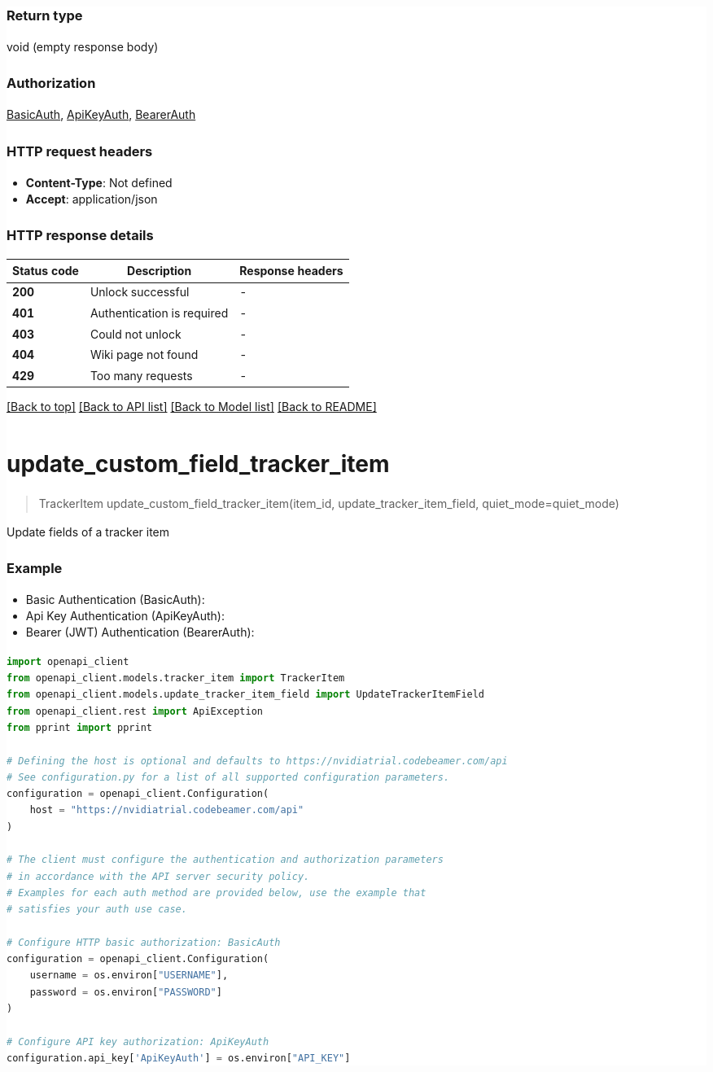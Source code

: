 ### Return type

void (empty response body)

### Authorization

[BasicAuth](../README.md#BasicAuth), [ApiKeyAuth](../README.md#ApiKeyAuth), [BearerAuth](../README.md#BearerAuth)

### HTTP request headers

 - **Content-Type**: Not defined
 - **Accept**: application/json

### HTTP response details

| Status code | Description | Response headers |
|-------------|-------------|------------------|
**200** | Unlock successful |  -  |
**401** | Authentication is required |  -  |
**403** | Could not unlock |  -  |
**404** | Wiki page not found |  -  |
**429** | Too many requests |  -  |

[[Back to top]](#) [[Back to API list]](../README.md#documentation-for-api-endpoints) [[Back to Model list]](../README.md#documentation-for-models) [[Back to README]](../README.md)

# **update_custom_field_tracker_item**
> TrackerItem update_custom_field_tracker_item(item_id, update_tracker_item_field, quiet_mode=quiet_mode)

Update fields of a tracker item

### Example

* Basic Authentication (BasicAuth):
* Api Key Authentication (ApiKeyAuth):
* Bearer (JWT) Authentication (BearerAuth):

```python
import openapi_client
from openapi_client.models.tracker_item import TrackerItem
from openapi_client.models.update_tracker_item_field import UpdateTrackerItemField
from openapi_client.rest import ApiException
from pprint import pprint

# Defining the host is optional and defaults to https://nvidiatrial.codebeamer.com/api
# See configuration.py for a list of all supported configuration parameters.
configuration = openapi_client.Configuration(
    host = "https://nvidiatrial.codebeamer.com/api"
)

# The client must configure the authentication and authorization parameters
# in accordance with the API server security policy.
# Examples for each auth method are provided below, use the example that
# satisfies your auth use case.

# Configure HTTP basic authorization: BasicAuth
configuration = openapi_client.Configuration(
    username = os.environ["USERNAME"],
    password = os.environ["PASSWORD"]
)

# Configure API key authorization: ApiKeyAuth
configuration.api_key['ApiKeyAuth'] = os.environ["API_KEY"]
```